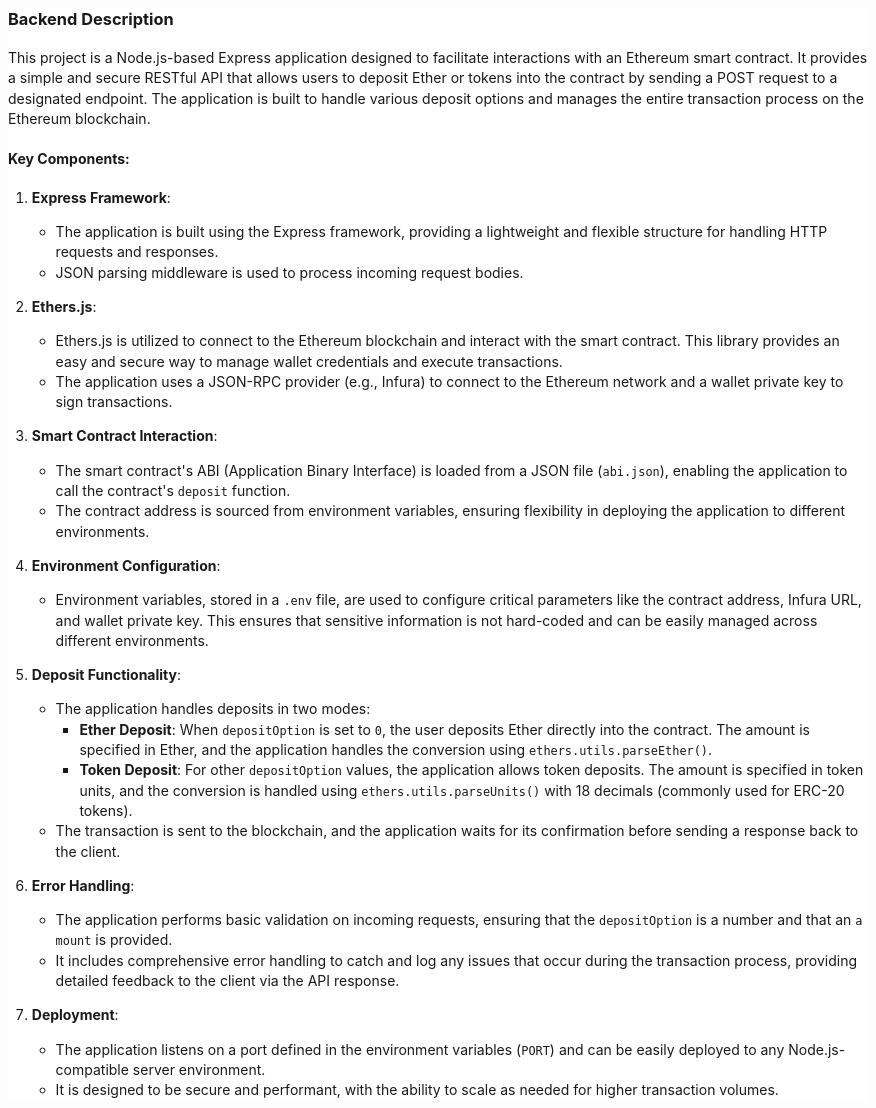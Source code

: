 ### Backend Description

This project is a Node.js-based Express application designed to facilitate interactions with an Ethereum smart contract. It provides a simple and secure RESTful API that allows users to deposit Ether or tokens into the contract by sending a POST request to a designated endpoint. The application is built to handle various deposit options and manages the entire transaction process on the Ethereum blockchain.

#### Key Components:

1. **Express Framework**:

   - The application is built using the Express framework, providing a lightweight and flexible structure for handling HTTP requests and responses.
   - JSON parsing middleware is used to process incoming request bodies.

2. **Ethers.js**:

   - Ethers.js is utilized to connect to the Ethereum blockchain and interact with the smart contract. This library provides an easy and secure way to manage wallet credentials and execute transactions.
   - The application uses a JSON-RPC provider (e.g., Infura) to connect to the Ethereum network and a wallet private key to sign transactions.

3. **Smart Contract Interaction**:

   - The smart contract's ABI (Application Binary Interface) is loaded from a JSON file (`abi.json`), enabling the application to call the contract's `deposit` function.
   - The contract address is sourced from environment variables, ensuring flexibility in deploying the application to different environments.

4. **Environment Configuration**:

   - Environment variables, stored in a `.env` file, are used to configure critical parameters like the contract address, Infura URL, and wallet private key. This ensures that sensitive information is not hard-coded and can be easily managed across different environments.

5. **Deposit Functionality**:

   - The application handles deposits in two modes:
     - **Ether Deposit**: When `depositOption` is set to `0`, the user deposits Ether directly into the contract. The amount is specified in Ether, and the application handles the conversion using `ethers.utils.parseEther()`.
     - **Token Deposit**: For other `depositOption` values, the application allows token deposits. The amount is specified in token units, and the conversion is handled using `ethers.utils.parseUnits()` with 18 decimals (commonly used for ERC-20 tokens).
   - The transaction is sent to the blockchain, and the application waits for its confirmation before sending a response back to the client.

6. **Error Handling**:

   - The application performs basic validation on incoming requests, ensuring that the `depositOption` is a number and that an `amount` is provided.
   - It includes comprehensive error handling to catch and log any issues that occur during the transaction process, providing detailed feedback to the client via the API response.

7. **Deployment**:
   - The application listens on a port defined in the environment variables (`PORT`) and can be easily deployed to any Node.js-compatible server environment.
   - It is designed to be secure and performant, with the ability to scale as needed for higher transaction volumes.
